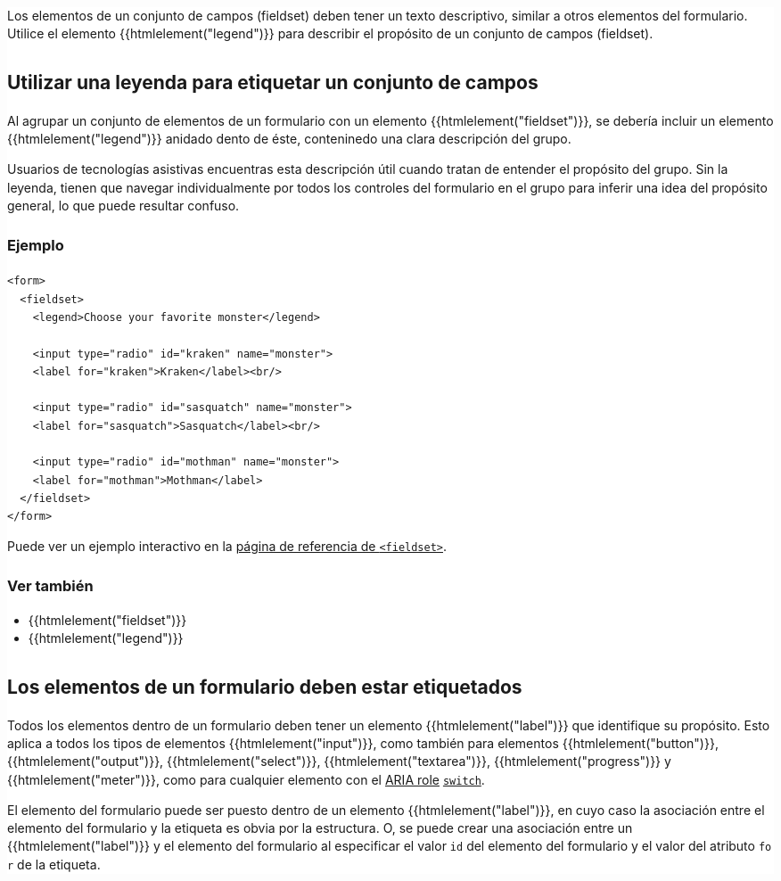 Los elementos de un conjunto de campos (fieldset) deben tener un texto descriptivo, similar a otros elementos del formulario. Utilice el elemento {{htmlelement("legend")}} para describir el propósito de un conjunto de campos (fieldset).

## Utilizar una leyenda para etiquetar un conjunto de campos

Al agrupar un conjunto de elementos de un formulario con un elemento {{htmlelement("fieldset")}}, se debería incluir un elemento {{htmlelement("legend")}} anidado dento de éste, conteninedo una clara descripción del grupo.

Usuarios de tecnologías asistivas encuentras esta descripción útil cuando tratan de entender el propósito del grupo. Sin la leyenda, tienen que navegar individualmente por todos los controles del formulario en el grupo para inferir una idea del propósito general, lo que puede resultar confuso.

### Ejemplo

```
<form>
  <fieldset>
    <legend>Choose your favorite monster</legend>

    <input type="radio" id="kraken" name="monster">
    <label for="kraken">Kraken</label><br/>

    <input type="radio" id="sasquatch" name="monster">
    <label for="sasquatch">Sasquatch</label><br/>

    <input type="radio" id="mothman" name="monster">
    <label for="mothman">Mothman</label>
  </fieldset>
</form>
```

Puede ver un ejemplo interactivo en la [página de referencia de `<fieldset>`](/es/docs/Web/HTML/Element/fieldset).

### Ver también

- {{htmlelement("fieldset")}}
- {{htmlelement("legend")}}

## Los elementos de un formulario deben estar etiquetados

Todos los elementos dentro de un formulario deben tener un elemento {{htmlelement("label")}} que identifique su propósito. Esto aplica a todos los tipos de elementos {{htmlelement("input")}}, como también para elementos {{htmlelement("button")}}, {{htmlelement("output")}}, {{htmlelement("select")}}, {{htmlelement("textarea")}}, {{htmlelement("progress")}} y {{htmlelement("meter")}}, como para cualquier elemento con el [ARIA role](/es/docs/Web/Accessibility/ARIA/Roles/Switch_role) [`switch`](/es/docs/Web/Accessibility/ARIA/Roles/Switch_role).

El elemento del formulario puede ser puesto dentro de un elemento {{htmlelement("label")}}, en cuyo caso la asociación entre el elemento del formulario y la etiqueta es obvia por la estructura. O, se puede crear una asociación entre un {{htmlelement("label")}} y el elemento del formulario al especificar el valor `id` del elemento del formulario y el valor del atributo `for` de la etiqueta.
